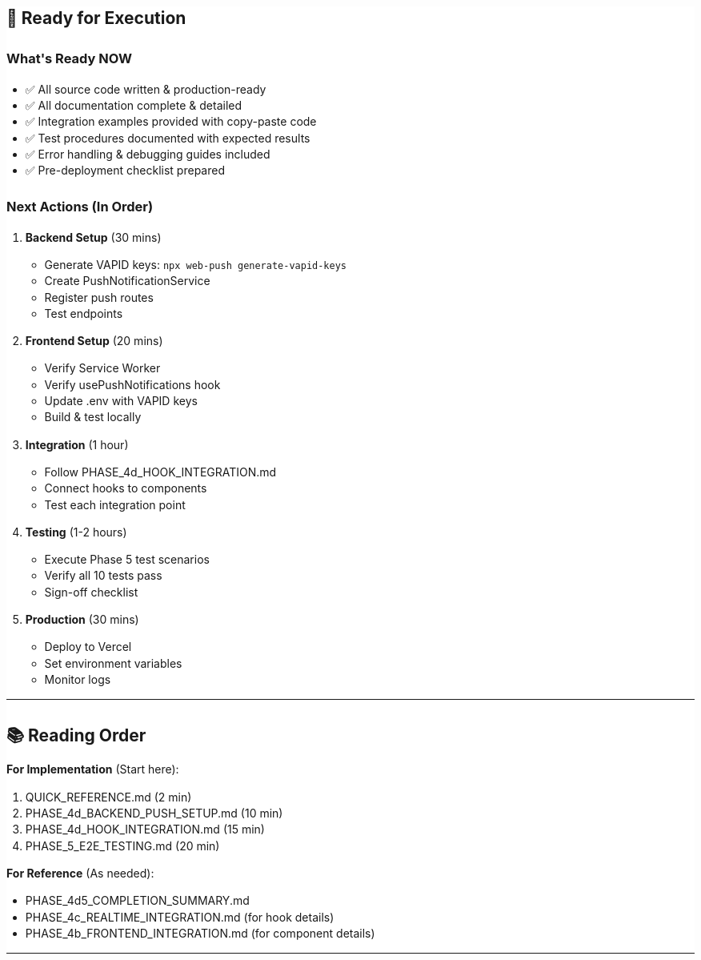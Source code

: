 
## 🚀 Ready for Execution

### What's Ready NOW
- ✅ All source code written & production-ready
- ✅ All documentation complete & detailed
- ✅ Integration examples provided with copy-paste code
- ✅ Test procedures documented with expected results
- ✅ Error handling & debugging guides included
- ✅ Pre-deployment checklist prepared

### Next Actions (In Order)
1. **Backend Setup** (30 mins)
   - Generate VAPID keys: `npx web-push generate-vapid-keys`
   - Create PushNotificationService
   - Register push routes
   - Test endpoints

2. **Frontend Setup** (20 mins)
   - Verify Service Worker
   - Verify usePushNotifications hook
   - Update .env with VAPID keys
   - Build & test locally

3. **Integration** (1 hour)
   - Follow PHASE_4d_HOOK_INTEGRATION.md
   - Connect hooks to components
   - Test each integration point

4. **Testing** (1-2 hours)
   - Execute Phase 5 test scenarios
   - Verify all 10 tests pass
   - Sign-off checklist

5. **Production** (30 mins)
   - Deploy to Vercel
   - Set environment variables
   - Monitor logs

---

## 📚 Reading Order

**For Implementation** (Start here):
1. QUICK_REFERENCE.md (2 min)
2. PHASE_4d_BACKEND_PUSH_SETUP.md (10 min)
3. PHASE_4d_HOOK_INTEGRATION.md (15 min)
4. PHASE_5_E2E_TESTING.md (20 min)

**For Reference** (As needed):
- PHASE_4d5_COMPLETION_SUMMARY.md
- PHASE_4c_REALTIME_INTEGRATION.md (for hook details)
- PHASE_4b_FRONTEND_INTEGRATION.md (for component details)

---